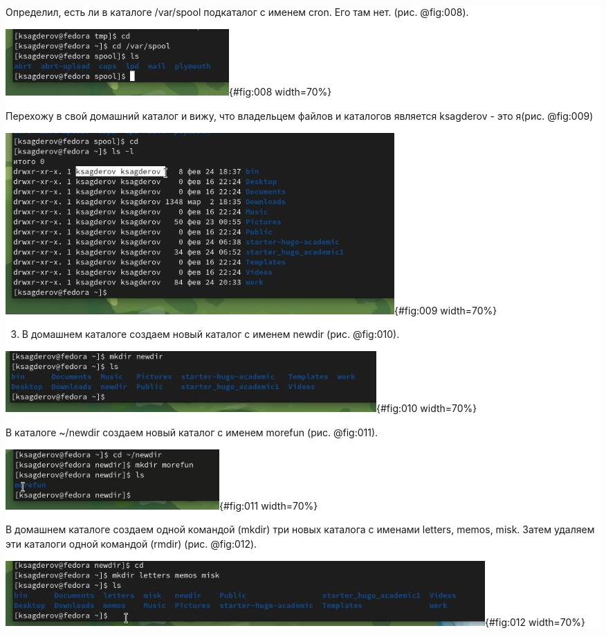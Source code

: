 Определил, есть ли в каталоге /var/spool подкаталог с именем cron. Его там нет. (рис. @fig:008).

![Определение подкаталога cron](image/8.png){#fig:008 width=70%}

Перехожу в свой домашний каталог и вижу, что владельцем файлов и каталогов является ksagderov - это я(рис. @fig:009)

![Определение владельца файлов и каталогов](image/9.png){#fig:009 width=70%}

3. В домашнем каталоге создаем новый каталог с именем newdir (рис. @fig:010).

![Создание каталога newdir](image/10.png){#fig:010 width=70%}

В каталоге ~/newdir создаем новый каталог с именем morefun (рис. @fig:011).

![создание нового каталога с именем morefun](image/11.png){#fig:011 width=70%}

В домашнем каталоге создаем одной командой (mkdir) три новых каталога с именами letters, memos, misk. Затем удаляем эти каталоги одной командой (rmdir) (рис. @fig:012).

![Создание одной командой (mkdir) три новых каталога с именами letters, memos, misk.](image/12.png){#fig:012 width=70%}
